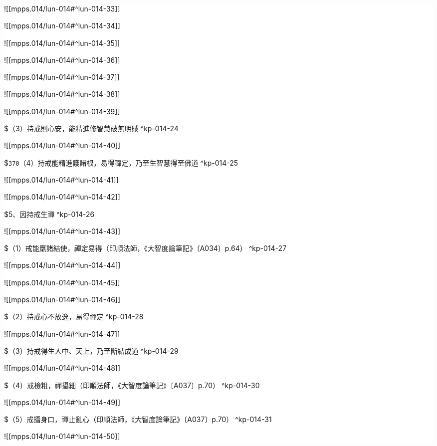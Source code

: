 ![[mpps.014/lun-014#^lun-014-33]]

![[mpps.014/lun-014#^lun-014-34]]

![[mpps.014/lun-014#^lun-014-35]]

![[mpps.014/lun-014#^lun-014-36]]

![[mpps.014/lun-014#^lun-014-37]]

![[mpps.014/lun-014#^lun-014-38]]

![[mpps.014/lun-014#^lun-014-39]]

 $（3）持戒則心安，能精進修智慧破無明賊 ^kp-014-24

![[mpps.014/lun-014#^lun-014-40]]

 $`370`（4）持戒能精進護諸根，易得禪定，乃至生智慧得至佛道 ^kp-014-25

![[mpps.014/lun-014#^lun-014-41]]

![[mpps.014/lun-014#^lun-014-42]]

 $5、因持戒生禪 ^kp-014-26

![[mpps.014/lun-014#^lun-014-43]]

 $（1）戒能羸諸結使，禪定易得（印順法師，《大智度論筆記》〔A034〕p.64） ^kp-014-27

![[mpps.014/lun-014#^lun-014-44]]

![[mpps.014/lun-014#^lun-014-45]]

![[mpps.014/lun-014#^lun-014-46]]

 $（2）持戒心不放逸，易得禪定 ^kp-014-28

![[mpps.014/lun-014#^lun-014-47]]

 $（3）持戒得生人中、天上，乃至斷結成道 ^kp-014-29

![[mpps.014/lun-014#^lun-014-48]]

 $（4）戒檢粗，禪攝細（印順法師，《大智度論筆記》〔A037〕p.70） ^kp-014-30

![[mpps.014/lun-014#^lun-014-49]]

 $（5）戒攝身口，禪止亂心（印順法師，《大智度論筆記》〔A037〕p.70） ^kp-014-31

![[mpps.014/lun-014#^lun-014-50]]
